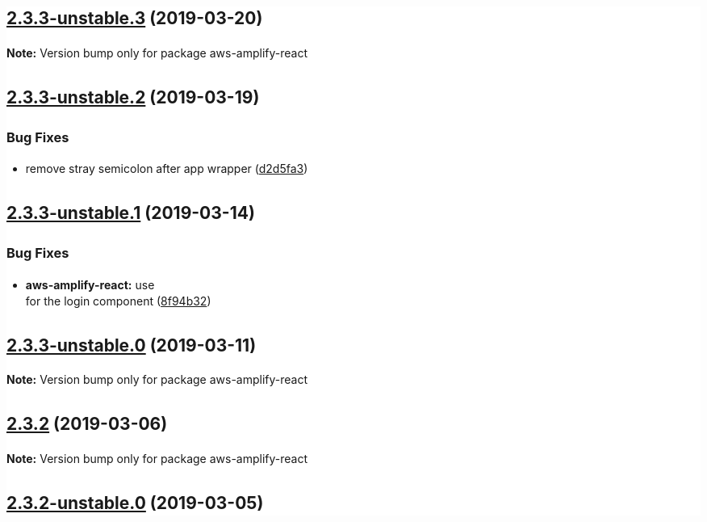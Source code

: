 <a name="2.3.3-unstable.3"></a>

## [2.3.3-unstable.3](https://github.com/aws/aws-amplify/compare/aws-amplify-react@2.3.3-unstable.2...aws-amplify-react@2.3.3-unstable.3) (2019-03-20)

**Note:** Version bump only for package aws-amplify-react

<a name="2.3.3-unstable.2"></a>

## [2.3.3-unstable.2](https://github.com/aws/aws-amplify/compare/aws-amplify-react@2.3.3-unstable.1...aws-amplify-react@2.3.3-unstable.2) (2019-03-19)

### Bug Fixes

- remove stray semicolon after app wrapper ([d2d5fa3](https://github.com/aws/aws-amplify/commit/d2d5fa3))

<a name="2.3.3-unstable.1"></a>

## [2.3.3-unstable.1](https://github.com/aws/aws-amplify/compare/aws-amplify-react@2.3.3-unstable.0...aws-amplify-react@2.3.3-unstable.1) (2019-03-14)

### Bug Fixes

- **aws-amplify-react:** use <form/> for the login component ([8f94b32](https://github.com/aws/aws-amplify/commit/8f94b32))

<a name="2.3.3-unstable.0"></a>

## [2.3.3-unstable.0](https://github.com/aws/aws-amplify/compare/aws-amplify-react@2.3.2...aws-amplify-react@2.3.3-unstable.0) (2019-03-11)

**Note:** Version bump only for package aws-amplify-react

<a name="2.3.2"></a>

## [2.3.2](https://github.com/aws/aws-amplify/compare/aws-amplify-react@2.3.2-unstable.0...aws-amplify-react@2.3.2) (2019-03-06)

**Note:** Version bump only for package aws-amplify-react

<a name="2.3.2-unstable.0"></a>

## [2.3.2-unstable.0](https://github.com/aws/aws-amplify/compare/aws-amplify-react@2.3.1...aws-amplify-react@2.3.2-unstable.0) (2019-03-05)
